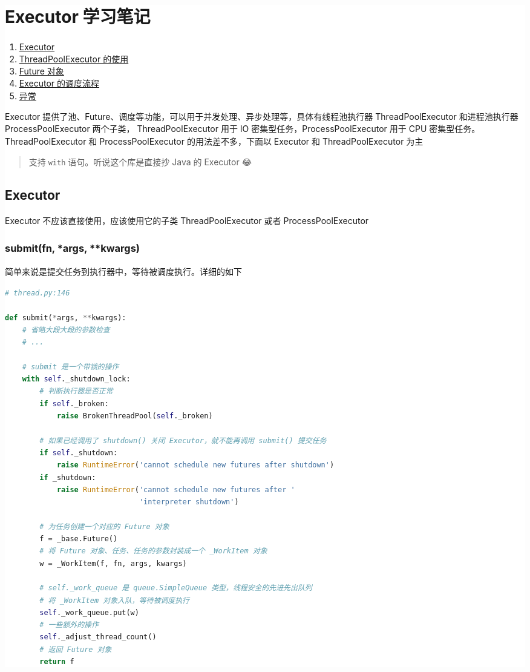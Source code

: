 # Executor 学习笔记

1. [Executor](https://github.com/hsxhr-10/Blog/blob/master/Python/%E5%B9%B6%E5%8F%91/Executor%E5%AD%A6%E4%B9%A0%E7%AC%94%E8%AE%B0.md#executor)
2. [ThreadPoolExecutor 的使用](https://github.com/hsxhr-10/Blog/blob/master/Python/%E5%B9%B6%E5%8F%91/Executor%E5%AD%A6%E4%B9%A0%E7%AC%94%E8%AE%B0.md#threadpoolexecutor-%E7%9A%84%E4%BD%BF%E7%94%A8)
3. [Future 对象](https://github.com/hsxhr-10/Blog/blob/master/Python/%E5%B9%B6%E5%8F%91/Executor%E5%AD%A6%E4%B9%A0%E7%AC%94%E8%AE%B0.md#future-%E5%AF%B9%E8%B1%A1)
4. [Executor 的调度流程](https://github.com/hsxhr-10/Blog/blob/master/Python/%E5%B9%B6%E5%8F%91/Executor%E5%AD%A6%E4%B9%A0%E7%AC%94%E8%AE%B0.md#executor-%E7%9A%84%E8%B0%83%E5%BA%A6%E6%B5%81%E7%A8%8B)
5. [异常](https://github.com/hsxhr-10/Blog/blob/master/Python/%E5%B9%B6%E5%8F%91/Executor%E5%AD%A6%E4%B9%A0%E7%AC%94%E8%AE%B0.md#%E5%BC%82%E5%B8%B8)

Executor 提供了池、Future、调度等功能，可以用于并发处理、异步处理等，具体有线程池执行器 ThreadPoolExecutor 和进程池执行器 ProcessPoolExecutor 两个子类，
ThreadPoolExecutor 用于 IO 密集型任务，ProcessPoolExecutor 用于 CPU 密集型任务。
ThreadPoolExecutor 和 ProcessPoolExecutor 的用法差不多，下面以 Executor 和 ThreadPoolExecutor 为主

> 支持 `with` 语句。听说这个库是直接抄 Java 的 Executor 😂

## Executor

Executor 不应该直接使用，应该使用它的子类 ThreadPoolExecutor 或者 ProcessPoolExecutor

### submit(fn, *args, **kwargs)

简单来说是提交任务到执行器中，等待被调度执行。详细的如下

```python
# thread.py:146

def submit(*args, **kwargs):
    # 省略大段大段的参数检查
    # ...
    
    # submit 是一个带锁的操作
    with self._shutdown_lock:
        # 判断执行器是否正常
        if self._broken:
            raise BrokenThreadPool(self._broken)
        
        # 如果已经调用了 shutdown() 关闭 Executor，就不能再调用 submit() 提交任务
        if self._shutdown:
            raise RuntimeError('cannot schedule new futures after shutdown')
        if _shutdown:
            raise RuntimeError('cannot schedule new futures after '
                               'interpreter shutdown')
        
        # 为任务创建一个对应的 Future 对象
        f = _base.Future()
        # 将 Future 对象、任务、任务的参数封装成一个 _WorkItem 对象 
        w = _WorkItem(f, fn, args, kwargs)
        
        # self._work_queue 是 queue.SimpleQueue 类型，线程安全的先进先出队列
        # 将 _WorkItem 对象入队，等待被调度执行
        self._work_queue.put(w)
        # 一些额外的操作
        self._adjust_thread_count()
        # 返回 Future 对象
        return f
```
